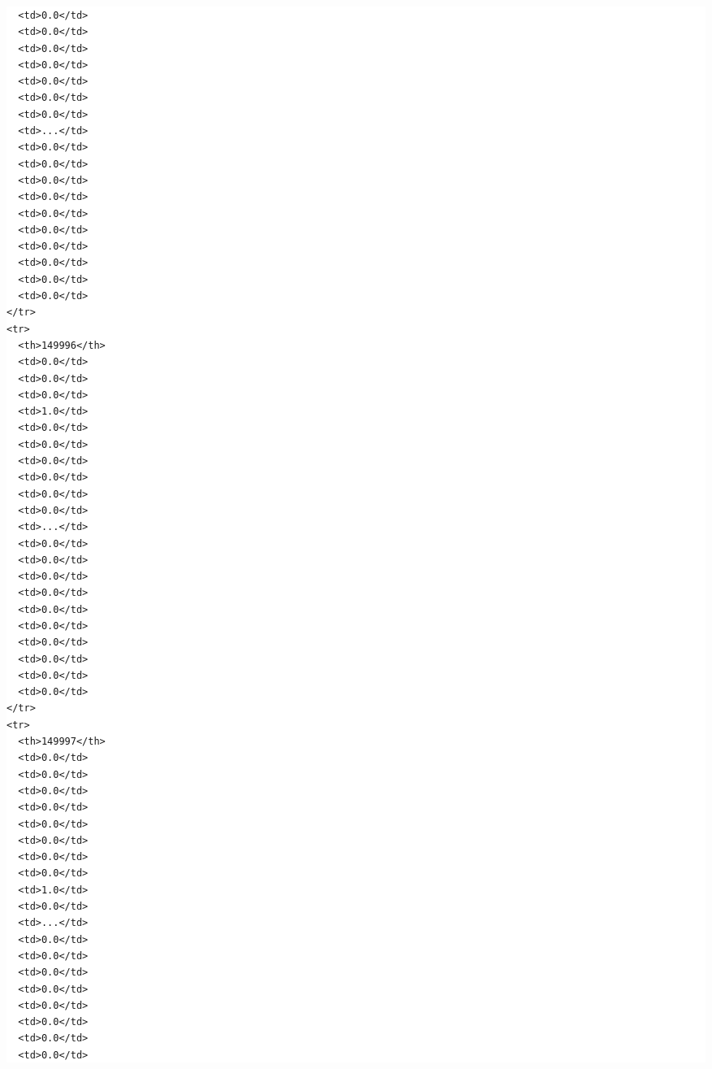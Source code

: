       <td>0.0</td>
      <td>0.0</td>
      <td>0.0</td>
      <td>0.0</td>
      <td>0.0</td>
      <td>0.0</td>
      <td>0.0</td>
      <td>...</td>
      <td>0.0</td>
      <td>0.0</td>
      <td>0.0</td>
      <td>0.0</td>
      <td>0.0</td>
      <td>0.0</td>
      <td>0.0</td>
      <td>0.0</td>
      <td>0.0</td>
      <td>0.0</td>
    </tr>
    <tr>
      <th>149996</th>
      <td>0.0</td>
      <td>0.0</td>
      <td>0.0</td>
      <td>1.0</td>
      <td>0.0</td>
      <td>0.0</td>
      <td>0.0</td>
      <td>0.0</td>
      <td>0.0</td>
      <td>0.0</td>
      <td>...</td>
      <td>0.0</td>
      <td>0.0</td>
      <td>0.0</td>
      <td>0.0</td>
      <td>0.0</td>
      <td>0.0</td>
      <td>0.0</td>
      <td>0.0</td>
      <td>0.0</td>
      <td>0.0</td>
    </tr>
    <tr>
      <th>149997</th>
      <td>0.0</td>
      <td>0.0</td>
      <td>0.0</td>
      <td>0.0</td>
      <td>0.0</td>
      <td>0.0</td>
      <td>0.0</td>
      <td>0.0</td>
      <td>1.0</td>
      <td>0.0</td>
      <td>...</td>
      <td>0.0</td>
      <td>0.0</td>
      <td>0.0</td>
      <td>0.0</td>
      <td>0.0</td>
      <td>0.0</td>
      <td>0.0</td>
      <td>0.0</td>